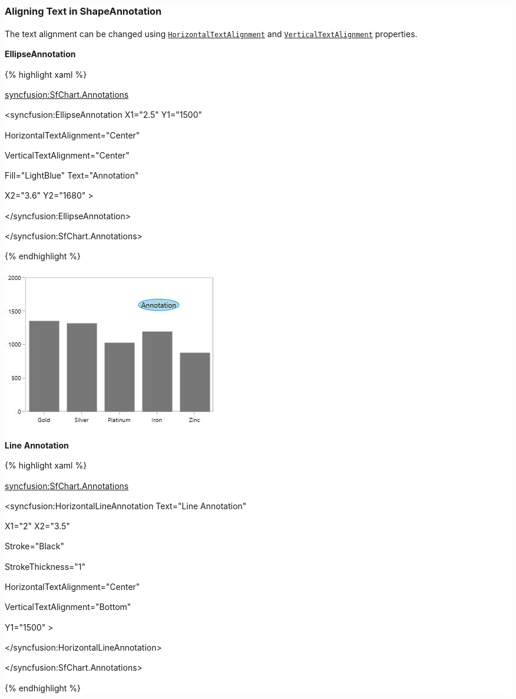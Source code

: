 
### Aligning Text in ShapeAnnotation

The text alignment can be changed using [`HorizontalTextAlignment`](https://help.syncfusion.com/cr/cref_files/uwp/Syncfusion.SfChart.UWP~Syncfusion.UI.Xaml.Charts.ShapeAnnotation~HorizontalTextAlignment.html) and [`VerticalTextAlignment`](https://help.syncfusion.com/cr/cref_files/uwp/Syncfusion.SfChart.UWP~Syncfusion.UI.Xaml.Charts.ShapeAnnotation~VerticalTextAlignment.html) properties. 

**EllipseAnnotation**

{% highlight xaml %}

<syncfusion:SfChart.Annotations>

<syncfusion:EllipseAnnotation  X1="2.5" Y1="1500" 

HorizontalTextAlignment="Center"

VerticalTextAlignment="Center"

Fill="LightBlue" Text="Annotation"                                               

X2="3.6" Y2="1680" >

</syncfusion:EllipseAnnotation>

</syncfusion:SfChart.Annotations>

{% endhighlight %}

![Alignment support for the text of shape annotation in UWP Chart](Annotation_images/Annotation_img11.jpeg)


**Line** **Annotation**

{% highlight xaml %}

<syncfusion:SfChart.Annotations>

<syncfusion:HorizontalLineAnnotation Text="Line Annotation" 

X1="2" X2="3.5"

Stroke="Black"

StrokeThickness="1"

HorizontalTextAlignment="Center" 

VerticalTextAlignment="Bottom"

Y1="1500" >                    

</syncfusion:HorizontalLineAnnotation>

</syncfusion:SfChart.Annotations>

{% endhighlight %}
